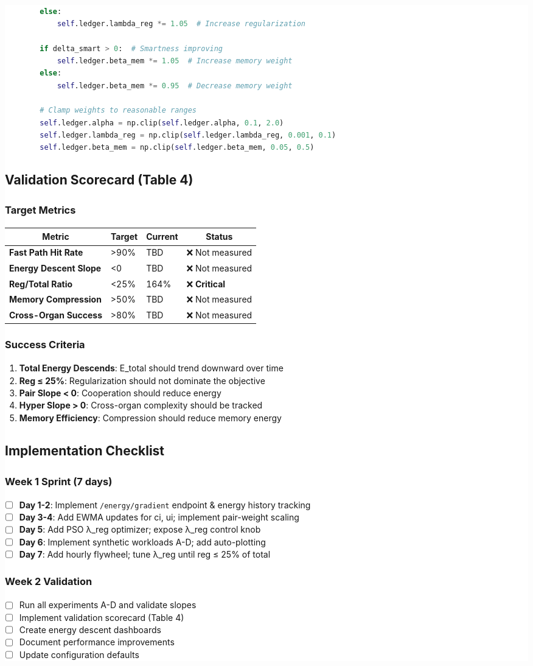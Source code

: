 ```python
        else:
            self.ledger.lambda_reg *= 1.05  # Increase regularization
        
        if delta_smart > 0:  # Smartness improving
            self.ledger.beta_mem *= 1.05  # Increase memory weight
        else:
            self.ledger.beta_mem *= 0.95  # Decrease memory weight
        
        # Clamp weights to reasonable ranges
        self.ledger.alpha = np.clip(self.ledger.alpha, 0.1, 2.0)
        self.ledger.lambda_reg = np.clip(self.ledger.lambda_reg, 0.001, 0.1)
        self.ledger.beta_mem = np.clip(self.ledger.beta_mem, 0.05, 0.5)
```

## Validation Scorecard (Table 4)

### Target Metrics

| Metric | Target | Current | Status |
|--------|--------|---------|--------|
| **Fast Path Hit Rate** | >90% | TBD | ❌ Not measured |
| **Energy Descent Slope** | <0 | TBD | ❌ Not measured |
| **Reg/Total Ratio** | <25% | 164% | ❌ **Critical** |
| **Memory Compression** | >50% | TBD | ❌ Not measured |
| **Cross-Organ Success** | >80% | TBD | ❌ Not measured |

### Success Criteria

1. **Total Energy Descends**: E_total should trend downward over time
2. **Reg ≤ 25%**: Regularization should not dominate the objective
3. **Pair Slope < 0**: Cooperation should reduce energy
4. **Hyper Slope > 0**: Cross-organ complexity should be tracked
5. **Memory Efficiency**: Compression should reduce memory energy

## Implementation Checklist

### Week 1 Sprint (7 days)

- [ ] **Day 1-2**: Implement `/energy/gradient` endpoint & energy history tracking
- [ ] **Day 3-4**: Add EWMA updates for ci, ui; implement pair-weight scaling
- [ ] **Day 5**: Add PSO λ_reg optimizer; expose λ_reg control knob
- [ ] **Day 6**: Implement synthetic workloads A-D; add auto-plotting
- [ ] **Day 7**: Add hourly flywheel; tune λ_reg until reg ≤ 25% of total

### Week 2 Validation

- [ ] Run all experiments A-D and validate slopes
- [ ] Implement validation scorecard (Table 4)
- [ ] Create energy descent dashboards
- [ ] Document performance improvements
- [ ] Update configuration defaults
